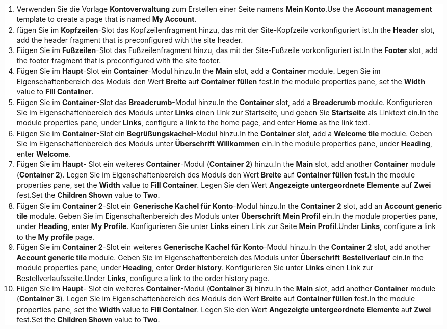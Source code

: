 1. <span data-ttu-id="d1486-212">Verwenden Sie die Vorlage **Kontoverwaltung** zum Erstellen einer Seite namens **Mein Konto**.</span><span class="sxs-lookup"><span data-stu-id="d1486-212">Use the **Account management** template to create a page that is named **My Account**.</span></span>
1. <span data-ttu-id="d1486-213">fügen Sie im **Kopfzeilen**-Slot das Kopfzeilenfragment hinzu, das mit der Site-Kopfzeile vorkonfiguriert ist.</span><span class="sxs-lookup"><span data-stu-id="d1486-213">In the **Header** slot, add the header fragment that is preconfigured with the site header.</span></span>
1. <span data-ttu-id="d1486-214">Fügen Sie im **Fußzeilen**-Slot das Fußzeilenfragment hinzu, das mit der Site-Fußzeile vorkonfiguriert ist.</span><span class="sxs-lookup"><span data-stu-id="d1486-214">In the **Footer** slot, add the footer fragment that is preconfigured with the site footer.</span></span>
1. <span data-ttu-id="d1486-215">Fügen Sie im **Haupt**-Slot ein **Container**-Modul hinzu.</span><span class="sxs-lookup"><span data-stu-id="d1486-215">In the **Main** slot, add a **Container** module.</span></span> <span data-ttu-id="d1486-216">Legen Sie im Eigenschaftenbereich des Moduls den Wert **Breite** auf **Container füllen** fest.</span><span class="sxs-lookup"><span data-stu-id="d1486-216">In the module properties pane, set the **Width** value to **Fill Container**.</span></span> 
1. <span data-ttu-id="d1486-217">Fügen Sie im **Container**-Slot das **Breadcrumb**-Modul hinzu.</span><span class="sxs-lookup"><span data-stu-id="d1486-217">In the **Container** slot, add a **Breadcrumb** module.</span></span> <span data-ttu-id="d1486-218">Konfigurieren Sie im Eigenschaftenbereich des Moduls unter **Links** einen Link zur Startseite, und geben Sie **Startseite** als Linktext ein.</span><span class="sxs-lookup"><span data-stu-id="d1486-218">In the module properties pane, under **Links**, configure a link to the home page, and enter **Home** as the link text.</span></span>
1. <span data-ttu-id="d1486-219">Fügen Sie im **Container**-Slot ein **Begrüßungskachel**-Modul hinzu.</span><span class="sxs-lookup"><span data-stu-id="d1486-219">In the **Container** slot, add a **Welcome tile** module.</span></span> <span data-ttu-id="d1486-220">Geben Sie im Eigenschaftenbereich des Moduls unter **Überschrift** **Willkommen** ein.</span><span class="sxs-lookup"><span data-stu-id="d1486-220">In the module properties pane, under **Heading**, enter **Welcome**.</span></span>
1. <span data-ttu-id="d1486-221">Fügen Sie im **Haupt**- Slot ein weiteres **Container**-Modul (**Container 2**) hinzu.</span><span class="sxs-lookup"><span data-stu-id="d1486-221">In the **Main** slot, add another **Container** module (**Container 2**).</span></span> <span data-ttu-id="d1486-222">Legen Sie im Eigenschaftenbereich des Moduls den Wert **Breite** auf **Container füllen** fest.</span><span class="sxs-lookup"><span data-stu-id="d1486-222">In the module properties pane, set the **Width** value to **Fill Container**.</span></span> <span data-ttu-id="d1486-223">Legen Sie den Wert **Angezeigte untergeordnete Elemente** auf **Zwei** fest.</span><span class="sxs-lookup"><span data-stu-id="d1486-223">Set the **Children Shown** value to **Two**.</span></span> 
1. <span data-ttu-id="d1486-224">Fügen Sie im **Container 2**-Slot ein **Generische Kachel für Konto**-Modul hinzu.</span><span class="sxs-lookup"><span data-stu-id="d1486-224">In the **Container 2** slot, add an **Account generic tile** module.</span></span> <span data-ttu-id="d1486-225">Geben Sie im Eigenschaftenbereich des Moduls unter **Überschrift** **Mein Profil** ein.</span><span class="sxs-lookup"><span data-stu-id="d1486-225">In the module properties pane, under **Heading**, enter **My Profile**.</span></span> <span data-ttu-id="d1486-226">Konfigurieren Sie unter **Links** einen Link zur Seite **Mein Profil**.</span><span class="sxs-lookup"><span data-stu-id="d1486-226">Under **Links**, configure a link to the **My profile** page.</span></span> 
1. <span data-ttu-id="d1486-227">Fügen Sie im **Container 2**-Slot ein weiteres **Generische Kachel für Konto**-Modul hinzu.</span><span class="sxs-lookup"><span data-stu-id="d1486-227">In the **Container 2** slot, add another **Account generic tile** module.</span></span> <span data-ttu-id="d1486-228">Geben Sie im Eigenschaftenbereich des Moduls unter **Überschrift** **Bestellverlauf** ein.</span><span class="sxs-lookup"><span data-stu-id="d1486-228">In the module properties pane, under **Heading**, enter **Order history**.</span></span> <span data-ttu-id="d1486-229">Konfigurieren Sie unter **Links** einen Link zur Bestellverlaufsseite.</span><span class="sxs-lookup"><span data-stu-id="d1486-229">Under **Links**, configure a link to the order history page.</span></span>
1. <span data-ttu-id="d1486-230">Fügen Sie im **Haupt**- Slot ein weiteres **Container**-Modul (**Container 3**) hinzu.</span><span class="sxs-lookup"><span data-stu-id="d1486-230">In the **Main** slot, add another **Container** module (**Container 3**).</span></span> <span data-ttu-id="d1486-231">Legen Sie im Eigenschaftenbereich des Moduls den Wert **Breite** auf **Container füllen** fest.</span><span class="sxs-lookup"><span data-stu-id="d1486-231">In the module properties pane, set the **Width** value to **Fill Container**.</span></span> <span data-ttu-id="d1486-232">Legen Sie den Wert **Angezeigte untergeordnete Elemente** auf **Zwei** fest.</span><span class="sxs-lookup"><span data-stu-id="d1486-232">Set the **Children Shown** value to **Two**.</span></span> 